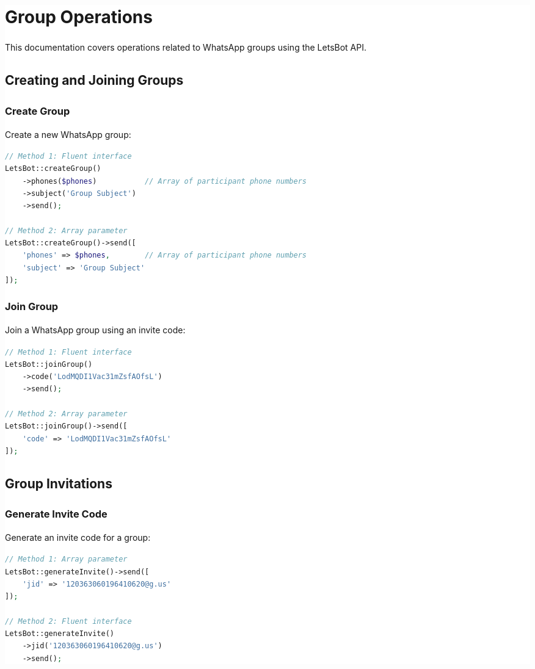 # Group Operations

This documentation covers operations related to WhatsApp groups using the LetsBot API.

## Creating and Joining Groups

### Create Group

Create a new WhatsApp group:

```php
// Method 1: Fluent interface
LetsBot::createGroup()
    ->phones($phones)           // Array of participant phone numbers
    ->subject('Group Subject')
    ->send();

// Method 2: Array parameter
LetsBot::createGroup()->send([
    'phones' => $phones,        // Array of participant phone numbers
    'subject' => 'Group Subject'
]);
```

### Join Group

Join a WhatsApp group using an invite code:

```php
// Method 1: Fluent interface
LetsBot::joinGroup()
    ->code('LodMQDI1Vac31mZsfAOfsL')
    ->send();

// Method 2: Array parameter
LetsBot::joinGroup()->send([
    'code' => 'LodMQDI1Vac31mZsfAOfsL'
]);
```

## Group Invitations

### Generate Invite Code

Generate an invite code for a group:

```php
// Method 1: Array parameter
LetsBot::generateInvite()->send([
    'jid' => '120363060196410620@g.us'
]);

// Method 2: Fluent interface
LetsBot::generateInvite()
    ->jid('120363060196410620@g.us')
    ->send();
```
